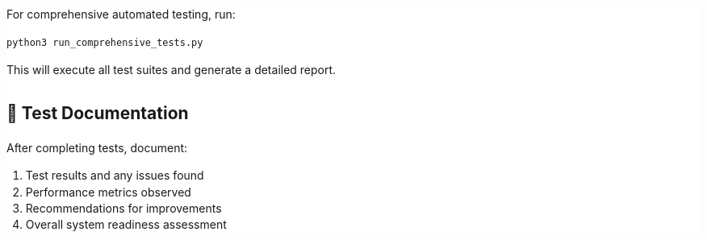 For comprehensive automated testing, run:
```bash
python3 run_comprehensive_tests.py
```

This will execute all test suites and generate a detailed report.

## 📝 Test Documentation

After completing tests, document:
1. Test results and any issues found
2. Performance metrics observed
3. Recommendations for improvements
4. Overall system readiness assessment
